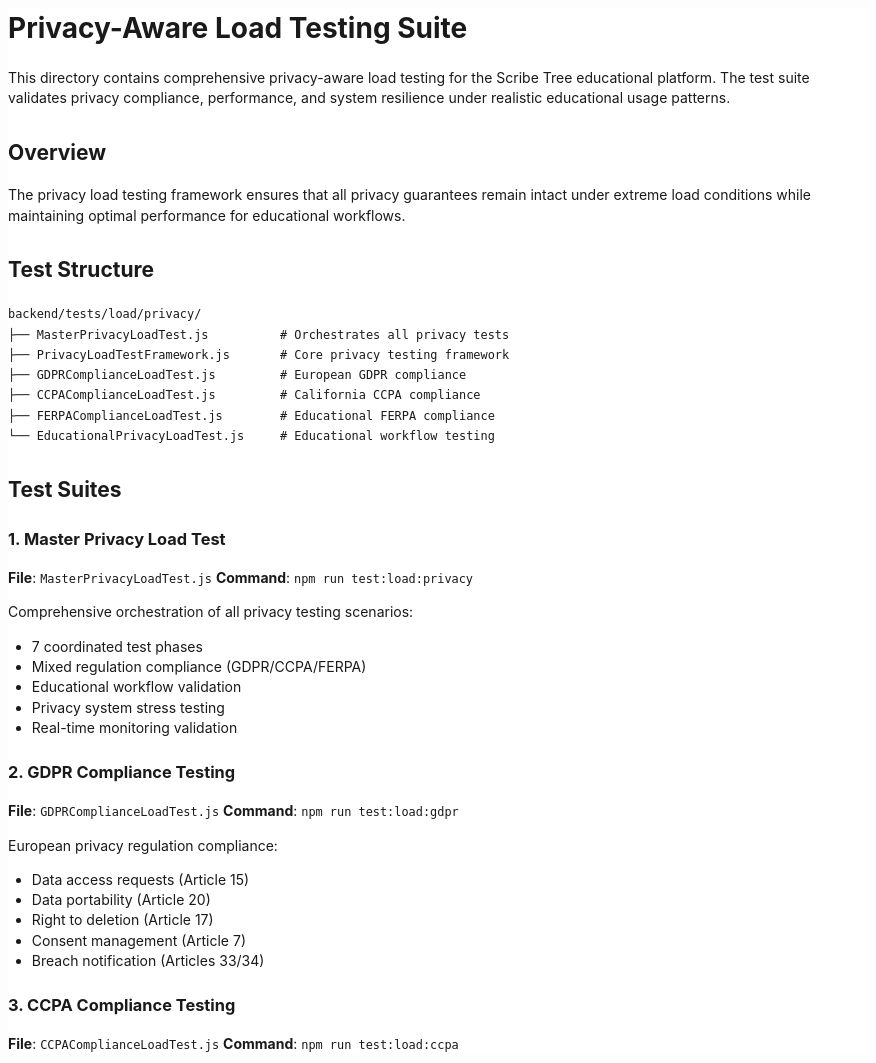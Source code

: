 # Privacy-Aware Load Testing Suite

This directory contains comprehensive privacy-aware load testing for the Scribe Tree educational platform. The test suite validates privacy compliance, performance, and system resilience under realistic educational usage patterns.

## Overview

The privacy load testing framework ensures that all privacy guarantees remain intact under extreme load conditions while maintaining optimal performance for educational workflows.

## Test Structure

```
backend/tests/load/privacy/
├── MasterPrivacyLoadTest.js          # Orchestrates all privacy tests
├── PrivacyLoadTestFramework.js       # Core privacy testing framework
├── GDPRComplianceLoadTest.js         # European GDPR compliance
├── CCPAComplianceLoadTest.js         # California CCPA compliance
├── FERPAComplianceLoadTest.js        # Educational FERPA compliance
└── EducationalPrivacyLoadTest.js     # Educational workflow testing
```

## Test Suites

### 1. Master Privacy Load Test
**File**: `MasterPrivacyLoadTest.js`
**Command**: `npm run test:load:privacy`

Comprehensive orchestration of all privacy testing scenarios:
- 7 coordinated test phases
- Mixed regulation compliance (GDPR/CCPA/FERPA)
- Educational workflow validation
- Privacy system stress testing
- Real-time monitoring validation

### 2. GDPR Compliance Testing
**File**: `GDPRComplianceLoadTest.js`
**Command**: `npm run test:load:gdpr`

European privacy regulation compliance:
- Data access requests (Article 15)
- Data portability (Article 20)
- Right to deletion (Article 17)
- Consent management (Article 7)
- Breach notification (Articles 33/34)

### 3. CCPA Compliance Testing
**File**: `CCPAComplianceLoadTest.js`
**Command**: `npm run test:load:ccpa`
